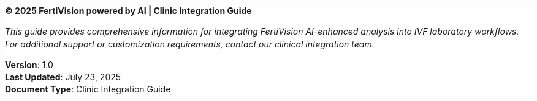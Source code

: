 **© 2025 FertiVision powered by AI | Clinic Integration Guide**

*This guide provides comprehensive information for integrating FertiVision AI-enhanced analysis into IVF laboratory workflows. For additional support or customization requirements, contact our clinical integration team.*

**Version**: 1.0  
**Last Updated**: July 23, 2025  
**Document Type**: Clinic Integration Guide
